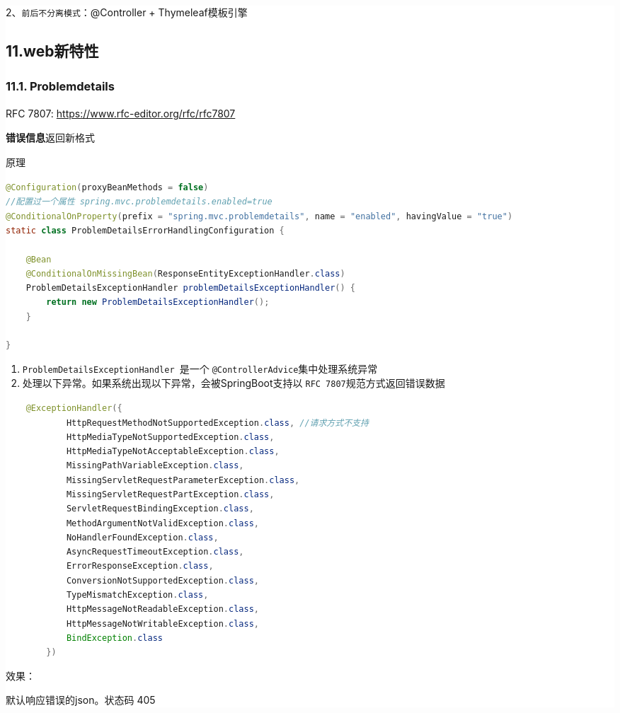 2、`前后不分离模式`：@Controller + Thymeleaf模板引擎

## 11.web新特性

### 11.1. Problemdetails

RFC 7807: https://www.rfc-editor.org/rfc/rfc7807

**错误信息**返回新格式

原理

```java
@Configuration(proxyBeanMethods = false)
//配置过一个属性 spring.mvc.problemdetails.enabled=true
@ConditionalOnProperty(prefix = "spring.mvc.problemdetails", name = "enabled", havingValue = "true")
static class ProblemDetailsErrorHandlingConfiguration {

    @Bean
    @ConditionalOnMissingBean(ResponseEntityExceptionHandler.class)
    ProblemDetailsExceptionHandler problemDetailsExceptionHandler() {
        return new ProblemDetailsExceptionHandler();
    }

}
```

1. `ProblemDetailsExceptionHandler `是一个 `@ControllerAdvice`集中处理系统异常
2. 处理以下异常。如果系统出现以下异常，会被SpringBoot支持以 `RFC 7807`规范方式返回错误数据

```java
	@ExceptionHandler({
			HttpRequestMethodNotSupportedException.class, //请求方式不支持
			HttpMediaTypeNotSupportedException.class,
			HttpMediaTypeNotAcceptableException.class,
			MissingPathVariableException.class,
			MissingServletRequestParameterException.class,
			MissingServletRequestPartException.class,
			ServletRequestBindingException.class,
			MethodArgumentNotValidException.class,
			NoHandlerFoundException.class,
			AsyncRequestTimeoutException.class,
			ErrorResponseException.class,
			ConversionNotSupportedException.class,
			TypeMismatchException.class,
			HttpMessageNotReadableException.class,
			HttpMessageNotWritableException.class,
			BindException.class
		})
```

效果：

默认响应错误的json。状态码 405
